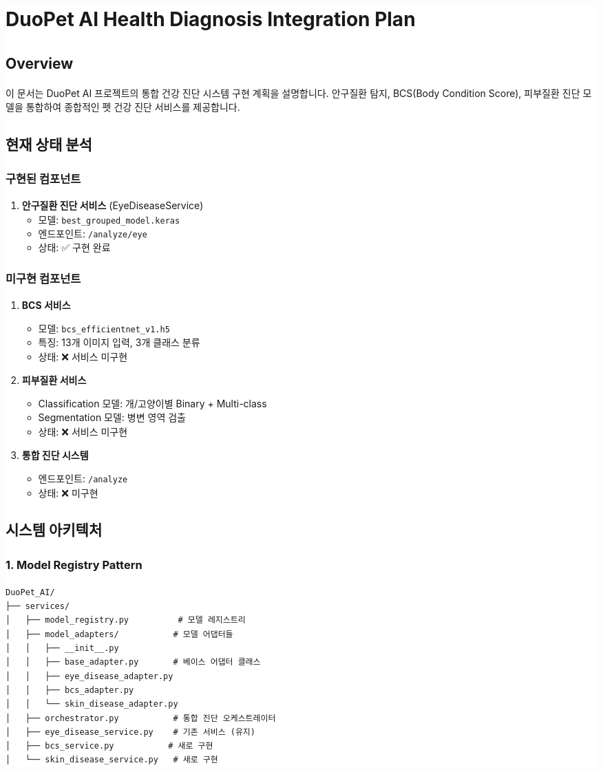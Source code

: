 # DuoPet AI Health Diagnosis Integration Plan

## Overview

이 문서는 DuoPet AI 프로젝트의 통합 건강 진단 시스템 구현 계획을 설명합니다. 안구질환 탐지, BCS(Body Condition Score), 피부질환 진단 모델을 통합하여 종합적인 펫 건강 진단 서비스를 제공합니다.

## 현재 상태 분석

### 구현된 컴포넌트
1. **안구질환 진단 서비스** (EyeDiseaseService)
   - 모델: `best_grouped_model.keras`
   - 엔드포인트: `/analyze/eye`
   - 상태: ✅ 구현 완료

### 미구현 컴포넌트
1. **BCS 서비스**
   - 모델: `bcs_efficientnet_v1.h5`
   - 특징: 13개 이미지 입력, 3개 클래스 분류
   - 상태: ❌ 서비스 미구현

2. **피부질환 서비스**
   - Classification 모델: 개/고양이별 Binary + Multi-class
   - Segmentation 모델: 병변 영역 검출
   - 상태: ❌ 서비스 미구현

3. **통합 진단 시스템**
   - 엔드포인트: `/analyze`
   - 상태: ❌ 미구현

## 시스템 아키텍처

### 1. Model Registry Pattern
```
DuoPet_AI/
├── services/
│   ├── model_registry.py          # 모델 레지스트리
│   ├── model_adapters/           # 모델 어댑터들
│   │   ├── __init__.py
│   │   ├── base_adapter.py       # 베이스 어댑터 클래스
│   │   ├── eye_disease_adapter.py
│   │   ├── bcs_adapter.py
│   │   └── skin_disease_adapter.py
│   ├── orchestrator.py           # 통합 진단 오케스트레이터
│   ├── eye_disease_service.py    # 기존 서비스 (유지)
│   ├── bcs_service.py           # 새로 구현
│   └── skin_disease_service.py   # 새로 구현
```
